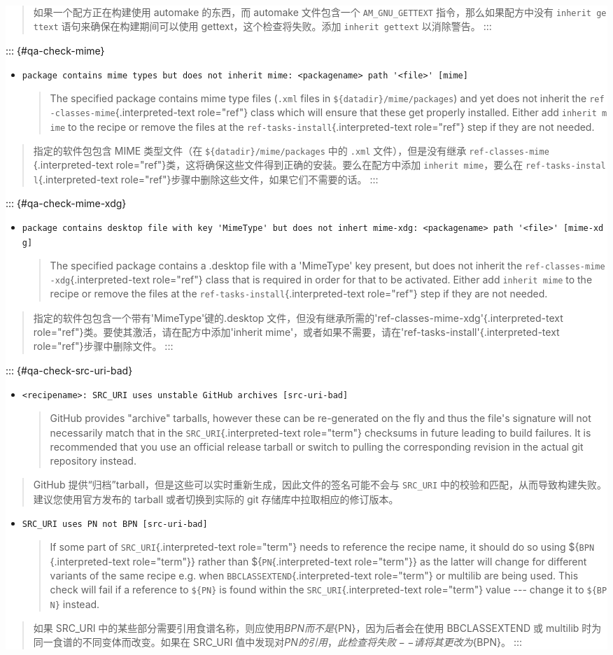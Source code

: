 > 如果一个配方正在构建使用 automake 的东西，而 automake 文件包含一个 `AM_GNU_GETTEXT` 指令，那么如果配方中没有 `inherit gettext` 语句来确保在构建期间可以使用 gettext，这个检查将失败。添加 `inherit gettext` 以消除警告。
> :::

::: {#qa-check-mime}

- `package contains mime types but does not inherit mime: <packagename> path '<file>' [mime]`

  > The specified package contains mime type files (`.xml` files in `${datadir}/mime/packages`) and yet does not inherit the `ref-classes-mime`{.interpreted-text role="ref"} class which will ensure that these get properly installed. Either add `inherit mime` to the recipe or remove the files at the `ref-tasks-install`{.interpreted-text role="ref"} step if they are not needed.
  >

> 指定的软件包包含 MIME 类型文件（在 `${datadir}/mime/packages` 中的 `.xml` 文件），但是没有继承 `ref-classes-mime`{.interpreted-text role="ref"}类，这将确保这些文件得到正确的安装。要么在配方中添加 `inherit mime`，要么在 `ref-tasks-install`{.interpreted-text role="ref"}步骤中删除这些文件，如果它们不需要的话。
> :::

::: {#qa-check-mime-xdg}

- `package contains desktop file with key 'MimeType' but does not inhert mime-xdg: <packagename> path '<file>' [mime-xdg]`

  > The specified package contains a .desktop file with a \'MimeType\' key present, but does not inherit the `ref-classes-mime-xdg`{.interpreted-text role="ref"} class that is required in order for that to be activated. Either add `inherit mime` to the recipe or remove the files at the `ref-tasks-install`{.interpreted-text role="ref"} step if they are not needed.
  >

> 指定的软件包包含一个带有'MimeType'键的.desktop 文件，但没有继承所需的'ref-classes-mime-xdg'{.interpreted-text role="ref"}类。要使其激活，请在配方中添加'inherit mime'，或者如果不需要，请在'ref-tasks-install'{.interpreted-text role="ref"}步骤中删除文件。
> :::

::: {#qa-check-src-uri-bad}

- `<recipename>: SRC_URI uses unstable GitHub archives [src-uri-bad]`

  > GitHub provides \"archive\" tarballs, however these can be re-generated on the fly and thus the file\'s signature will not necessarily match that in the `SRC_URI`{.interpreted-text role="term"} checksums in future leading to build failures. It is recommended that you use an official release tarball or switch to pulling the corresponding revision in the actual git repository instead.
  >

> GitHub 提供“归档”tarball，但是这些可以实时重新生成，因此文件的签名可能不会与 `SRC_URI` 中的校验和匹配，从而导致构建失败。建议您使用官方发布的 tarball 或者切换到实际的 git 存储库中拉取相应的修订版本。

- `SRC_URI uses PN not BPN [src-uri-bad]`

  > If some part of `SRC_URI`{.interpreted-text role="term"} needs to reference the recipe name, it should do so using \${`BPN`{.interpreted-text role="term"}} rather than \${`PN`{.interpreted-text role="term"}} as the latter will change for different variants of the same recipe e.g. when `BBCLASSEXTEND`{.interpreted-text role="term"} or multilib are being used. This check will fail if a reference to `${PN}` is found within the `SRC_URI`{.interpreted-text role="term"} value \-\-- change it to `${BPN}` instead.
  >

> 如果 SRC_URI 中的某些部分需要引用食谱名称，则应使用${BPN}而不是${PN}，因为后者会在使用 BBCLASSEXTEND 或 multilib 时为同一食谱的不同变体而改变。如果在 SRC_URI 值中发现对${PN}的引用，此检查将失败--请将其更改为${BPN}。
> :::
